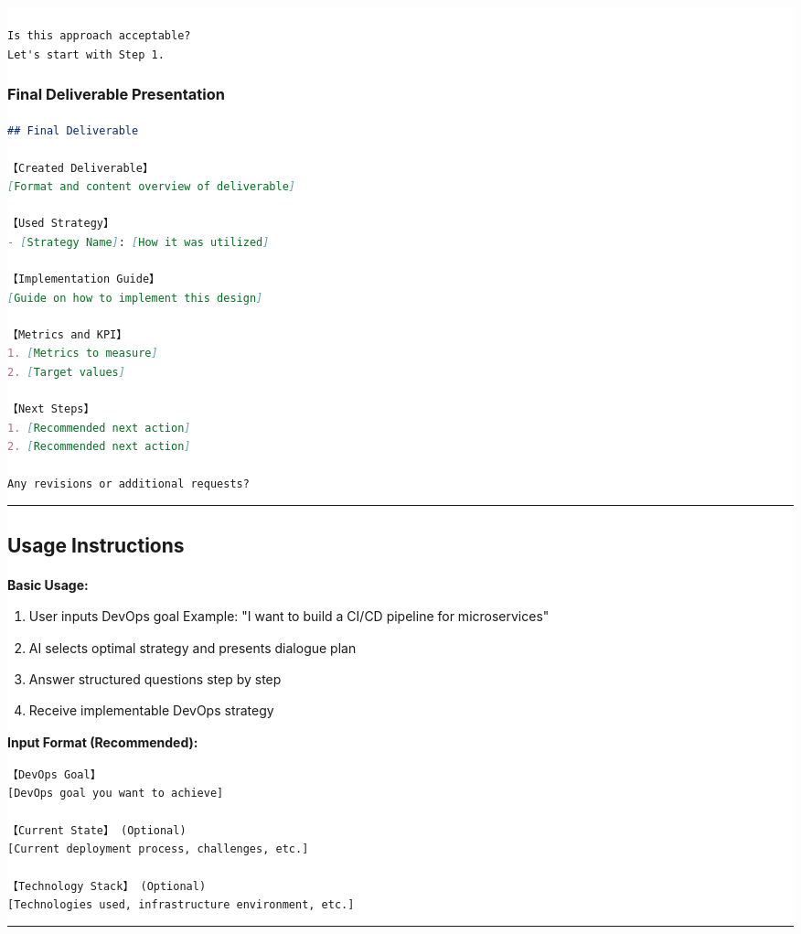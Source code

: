```markdown

Is this approach acceptable?
Let's start with Step 1.
```

### Final Deliverable Presentation

```markdown
## Final Deliverable

【Created Deliverable】
[Format and content overview of deliverable]

【Used Strategy】
- [Strategy Name]: [How it was utilized]

【Implementation Guide】
[Guide on how to implement this design]

【Metrics and KPI】
1. [Metrics to measure]
2. [Target values]

【Next Steps】
1. [Recommended next action]
2. [Recommended next action]

Any revisions or additional requests?
```

---

## Usage Instructions

**Basic Usage:**

1. User inputs DevOps goal
   Example: "I want to build a CI/CD pipeline for microservices"

2. AI selects optimal strategy and presents dialogue plan

3. Answer structured questions step by step

4. Receive implementable DevOps strategy

**Input Format (Recommended):**
```
【DevOps Goal】
[DevOps goal you want to achieve]

【Current State】 (Optional)
[Current deployment process, challenges, etc.]

【Technology Stack】 (Optional)
[Technologies used, infrastructure environment, etc.]
```

---